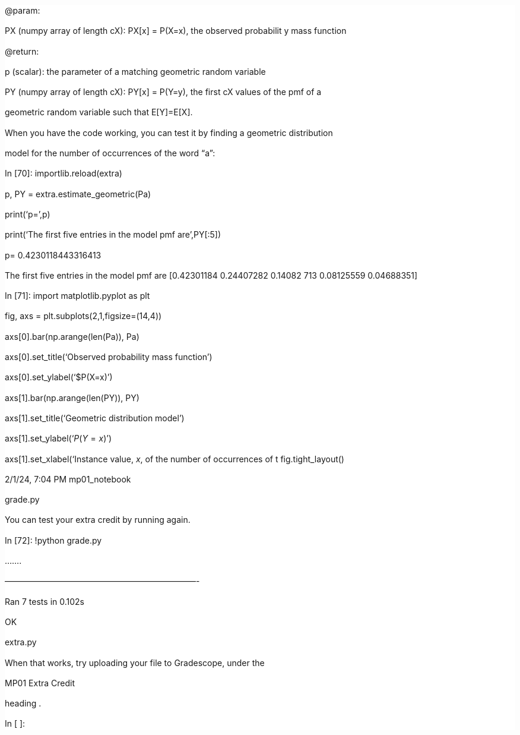 @param:

PX (numpy array of length cX): PX[x] = P(X=x), the observed probabilit y mass function

@return:

p (scalar): the parameter of a matching geometric random variable

PY (numpy array of length cX): PY[x] = P(Y=y), the first cX values of the pmf of a

geometric random variable such that E[Y]=E[X].

When you have the code working, you can test it by finding a geometric distribution

model for the number of occurrences of the word “a”:


In [70]: importlib.reload(extra)

p, PY = extra.estimate_geometric(Pa)

print(‘p=’,p)

print(‘The first five entries in the model pmf are’,PY[:5])

p= 0.4230118443316413

The first five entries in the model pmf are [0.42301184 0.24407282 0.14082 713 0.08125559 0.04688351]


In [71]: import matplotlib.pyplot as plt

fig, axs = plt.subplots(2,1,figsize=(14,4))

axs[0].bar(np.arange(len(Pa)), Pa)

axs[0].set_title(‘Observed probability mass function’)

axs[0].set_ylabel(‘$P(X=x)’)

axs[1].bar(np.arange(len(PY)), PY)

axs[1].set_title(‘Geometric distribution model’)

axs[1].set_ylabel(‘$P(Y=x)$’)

axs[1].set_xlabel(‘Instance value, $x$, of the number of occurrences of t fig.tight_layout()

2/1/24, 7:04 PM mp01_notebook


grade.py

You can test your extra credit by running again.


In [72]: !python grade.py

…….

———————————————————————-

Ran 7 tests in 0.102s

OK

extra.py

When that works, try uploading your file to Gradescope, under the

MP01 Extra Credit


heading .


In [ ]: 
